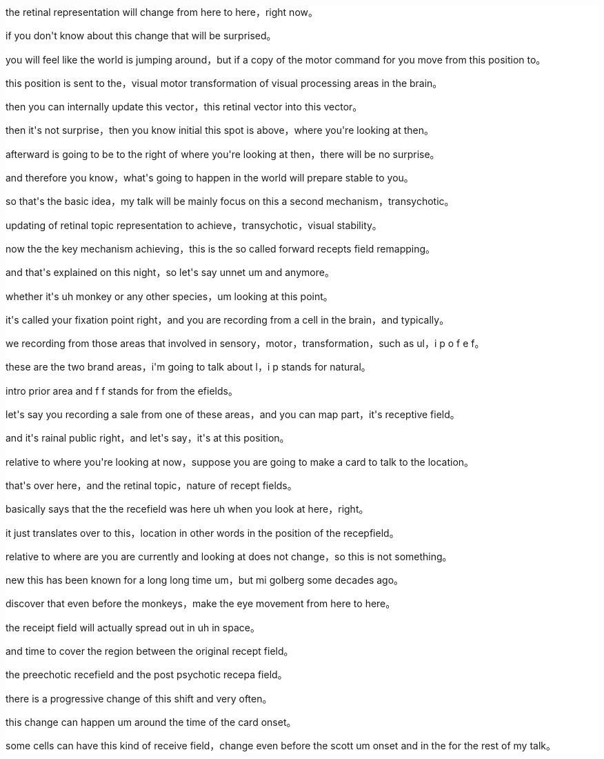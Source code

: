 the retinal representation will change from here to here，right now。

if you don't know about this change that will be surprised。

you will feel like the world is jumping around，but if a copy of the motor command for you move from this position to。

this position is sent to the，visual motor transformation of visual processing areas in the brain。

then you can internally update this vector，this retinal vector into this vector。

then it's not surprise，then you know initial this spot is above，where you're looking at then。

afterward is going to be to the right of where you're looking at then，there will be no surprise。

and therefore you know，what's going to happen in the world will prepare stable to you。

so that's the basic idea，my talk will be mainly focus on this a second mechanism，transychotic。

updating of retinal topic representation to achieve，transychotic，visual stability。

now the the key mechanism achieving，this is the so called forward recepts field remapping。

and that's explained on this night，so let's say unnet um and anymore。

whether it's uh monkey or any other species，um looking at this point。

it's called your fixation point right，and you are recording from a cell in the brain，and typically。

we recording from those areas that involved in sensory，motor，transformation，such as ul，i p o f e f。

these are the two brand areas，i'm going to talk about l，i p stands for natural。

intro prior area and f f stands for from the efields。

let's say you recording a sale from one of these areas，and you can map part，it's receptive field。

and it's rainal public right，and let's say，it's at this position。

relative to where you're looking at now，suppose you are going to make a card to talk to the location。

that's over here，and the retinal topic，nature of recept fields。

basically says that the the recefield was here uh when you look at here，right。

it just translates over to this，location in other words in the position of the recepfield。

relative to where are you are currently and looking at does not change，so this is not something。

new this has been known for a long long time um，but mi golberg some decades ago。

discover that even before the monkeys，make the eye movement from here to here。

the receipt field will actually spread out in uh in space。

and time to cover the region between the original recept field。

the preechotic recefield and the post psychotic recepa field。

there is a progressive change of this shift and very often。

this change can happen um around the time of the card onset。

some cells can have this kind of receive field，change even before the scott um onset and in the for the rest of my talk。
